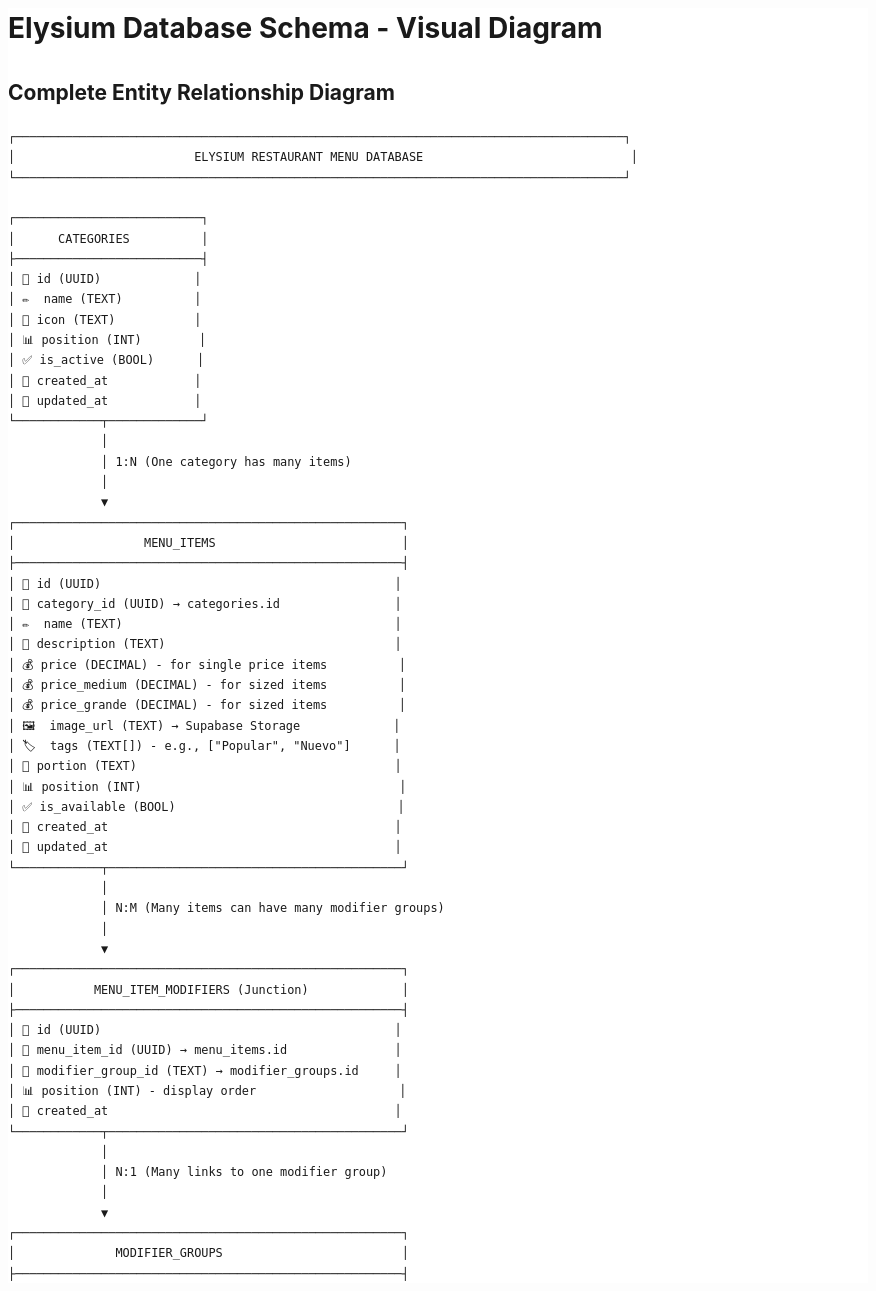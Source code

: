 # Elysium Database Schema - Visual Diagram

## Complete Entity Relationship Diagram

```
┌─────────────────────────────────────────────────────────────────────────────────────┐
│                         ELYSIUM RESTAURANT MENU DATABASE                             │
└─────────────────────────────────────────────────────────────────────────────────────┘

┌──────────────────────────┐
│      CATEGORIES          │
├──────────────────────────┤
│ 🔑 id (UUID)             │
│ ✏️  name (TEXT)          │
│ 🎨 icon (TEXT)           │
│ 📊 position (INT)        │
│ ✅ is_active (BOOL)      │
│ 📅 created_at            │
│ 📅 updated_at            │
└────────────┬─────────────┘
             │
             │ 1:N (One category has many items)
             │
             ▼
┌──────────────────────────────────────────────────────┐
│                  MENU_ITEMS                          │
├──────────────────────────────────────────────────────┤
│ 🔑 id (UUID)                                         │
│ 🔗 category_id (UUID) → categories.id                │
│ ✏️  name (TEXT)                                      │
│ 📝 description (TEXT)                                │
│ 💰 price (DECIMAL) - for single price items          │
│ 💰 price_medium (DECIMAL) - for sized items          │
│ 💰 price_grande (DECIMAL) - for sized items          │
│ 🖼️  image_url (TEXT) → Supabase Storage             │
│ 🏷️  tags (TEXT[]) - e.g., ["Popular", "Nuevo"]      │
│ 📏 portion (TEXT)                                    │
│ 📊 position (INT)                                    │
│ ✅ is_available (BOOL)                               │
│ 📅 created_at                                        │
│ 📅 updated_at                                        │
└────────────┬─────────────────────────────────────────┘
             │
             │ N:M (Many items can have many modifier groups)
             │
             ▼
┌──────────────────────────────────────────────────────┐
│           MENU_ITEM_MODIFIERS (Junction)             │
├──────────────────────────────────────────────────────┤
│ 🔑 id (UUID)                                         │
│ 🔗 menu_item_id (UUID) → menu_items.id               │
│ 🔗 modifier_group_id (TEXT) → modifier_groups.id     │
│ 📊 position (INT) - display order                    │
│ 📅 created_at                                        │
└────────────┬─────────────────────────────────────────┘
             │
             │ N:1 (Many links to one modifier group)
             │
             ▼
┌──────────────────────────────────────────────────────┐
│              MODIFIER_GROUPS                         │
├──────────────────────────────────────────────────────┤
```